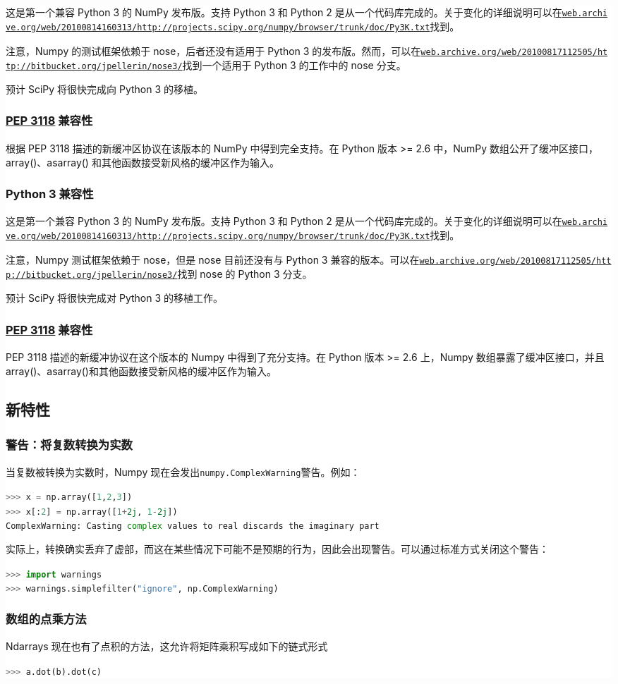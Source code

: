 这是第一个兼容 Python 3 的 NumPy 发布版。支持 Python 3 和 Python 2 是从一个代码库完成的。关于变化的详细说明可以在[`web.archive.org/web/20100814160313/http://projects.scipy.org/numpy/browser/trunk/doc/Py3K.txt`](https://web.archive.org/20100814160313/http://projects.scipy.org/numpy/browser/trunk/doc/Py3K.txt)找到。

注意，Numpy 的测试框架依赖于 nose，后者还没有适用于 Python 3 的发布版。然而，可以在[`web.archive.org/web/20100817112505/http://bitbucket.org/jpellerin/nose3/`](https://web.archive.org/20100817112505/http://bitbucket.org/jpellerin/nose3/)找到一个适用于 Python 3 的工作中的 nose 分支。

预计 SciPy 将很快完成向 Python 3 的移植。

### [**PEP 3118**](https://peps.python.org/pep-3118/) 兼容性

根据 PEP 3118 描述的新缓冲区协议在该版本的 NumPy 中得到完全支持。在 Python 版本 >= 2.6 中，NumPy 数组公开了缓冲区接口，array()、asarray() 和其他函数接受新风格的缓冲区作为输入。

### Python 3 兼容性

这是第一个兼容 Python 3 的 NumPy 发布版。支持 Python 3 和 Python 2 是从一个代码库完成的。关于变化的详细说明可以在[`web.archive.org/web/20100814160313/http://projects.scipy.org/numpy/browser/trunk/doc/Py3K.txt`](https://web.archive.org/web/20100814160313/http://projects.scipy.org/numpy/browser/trunk/doc/Py3K.txt)找到。

注意，Numpy 测试框架依赖于 nose，但是 nose 目前还没有与 Python 3 兼容的版本。可以在[`web.archive.org/web/20100817112505/http://bitbucket.org/jpellerin/nose3/`](https://web.archive.org/web/20100817112505/http://bitbucket.org/jpellerin/nose3/)找到 nose 的 Python 3 分支。

预计 SciPy 将很快完成对 Python 3 的移植工作。

### [**PEP 3118**](https://peps.python.org/pep-3118/) 兼容性

PEP 3118 描述的新缓冲协议在这个版本的 Numpy 中得到了充分支持。在 Python 版本 >= 2.6 上，Numpy 数组暴露了缓冲区接口，并且 array()、asarray()和其他函数接受新风格的缓冲区作为输入。

## 新特性

### 警告：将复数转换为实数

当复数被转换为实数时，Numpy 现在会发出`numpy.ComplexWarning`警告。例如：

```py
>>> x = np.array([1,2,3])
>>> x[:2] = np.array([1+2j, 1-2j])
ComplexWarning: Casting complex values to real discards the imaginary part 
```

实际上，转换确实丢弃了虚部，而这在某些情况下可能不是预期的行为，因此会出现警告。可以通过标准方式关闭这个警告：

```py
>>> import warnings
>>> warnings.simplefilter("ignore", np.ComplexWarning) 
```

### 数组的点乘方法

Ndarrays 现在也有了点积的方法，这允许将矩阵乘积写成如下的链式形式

```py
>>> a.dot(b).dot(c) 
```

